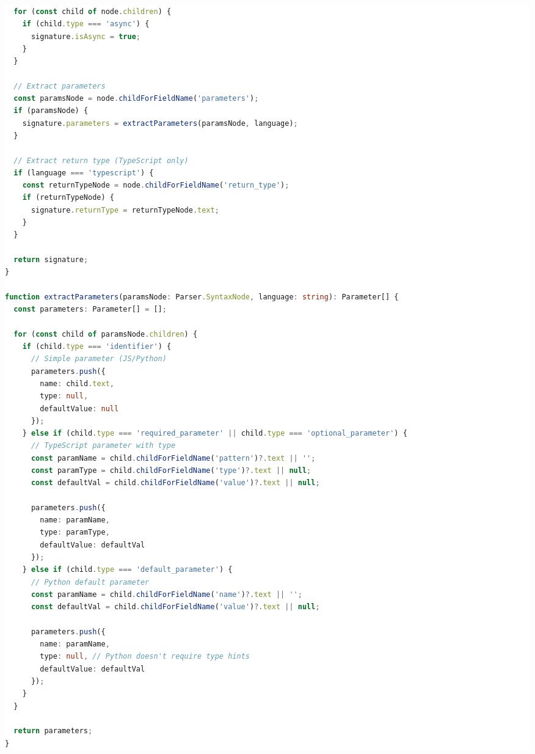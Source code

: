 ```typescript
  for (const child of node.children) {
    if (child.type === 'async') {
      signature.isAsync = true;
    }
  }

  // Extract parameters
  const paramsNode = node.childForFieldName('parameters');
  if (paramsNode) {
    signature.parameters = extractParameters(paramsNode, language);
  }

  // Extract return type (TypeScript only)
  if (language === 'typescript') {
    const returnTypeNode = node.childForFieldName('return_type');
    if (returnTypeNode) {
      signature.returnType = returnTypeNode.text;
    }
  }

  return signature;
}

function extractParameters(paramsNode: Parser.SyntaxNode, language: string): Parameter[] {
  const parameters: Parameter[] = [];

  for (const child of paramsNode.children) {
    if (child.type === 'identifier') {
      // Simple parameter (JS/Python)
      parameters.push({
        name: child.text,
        type: null,
        defaultValue: null
      });
    } else if (child.type === 'required_parameter' || child.type === 'optional_parameter') {
      // TypeScript parameter with type
      const paramName = child.childForFieldName('pattern')?.text || '';
      const paramType = child.childForFieldName('type')?.text || null;
      const defaultVal = child.childForFieldName('value')?.text || null;

      parameters.push({
        name: paramName,
        type: paramType,
        defaultValue: defaultVal
      });
    } else if (child.type === 'default_parameter') {
      // Python default parameter
      const paramName = child.childForFieldName('name')?.text || '';
      const defaultVal = child.childForFieldName('value')?.text || null;

      parameters.push({
        name: paramName,
        type: null, // Python doesn't require type hints
        defaultValue: defaultVal
      });
    }
  }

  return parameters;
}
```
